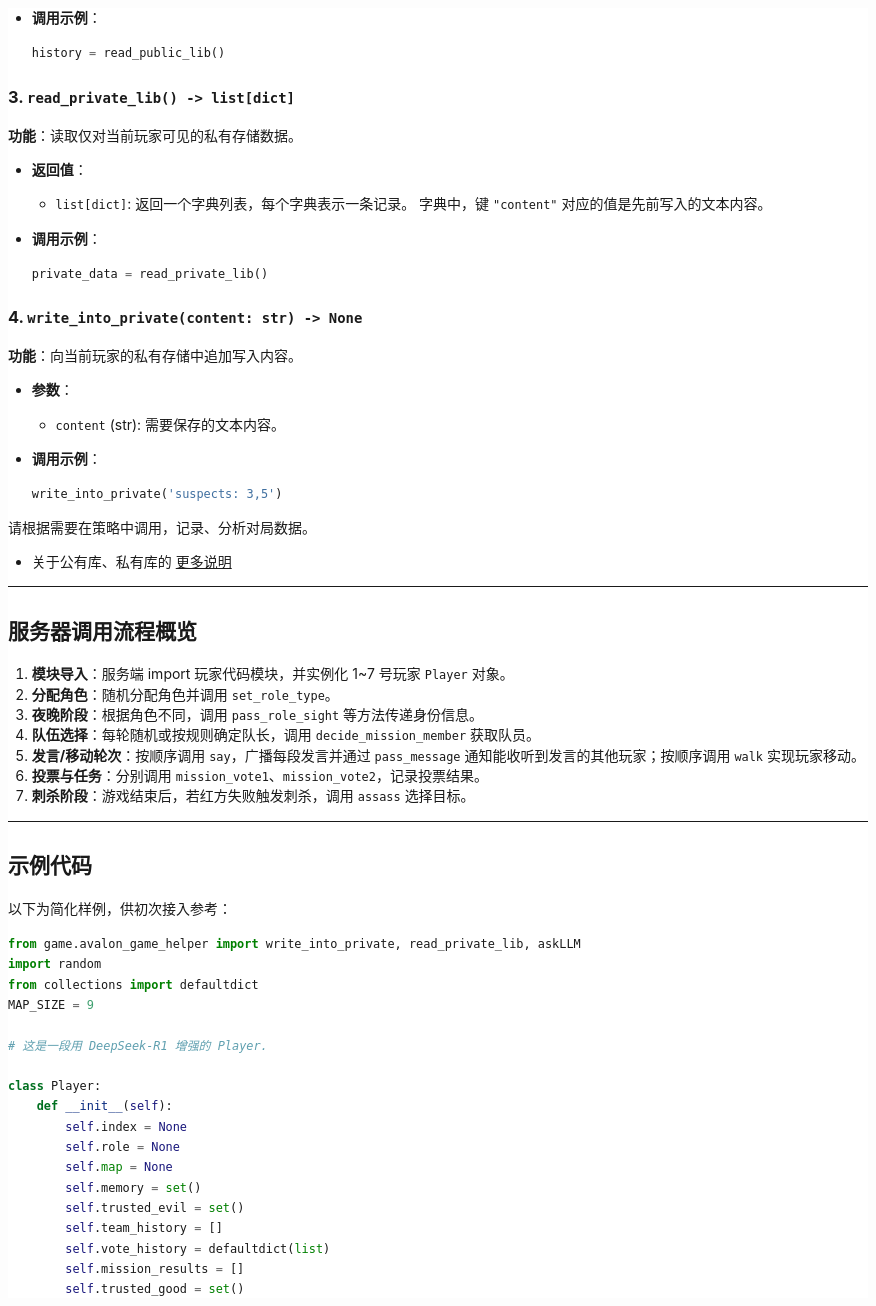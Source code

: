 - **调用示例**：
  ```python
  history = read_public_lib()
  ```

### 3. `read_private_lib() -> list[dict]`
**功能**：读取仅对当前玩家可见的私有存储数据。

- **返回值**：
  - `list[dict]`: 返回一个字典列表，每个字典表示一条记录。 字典中，键 `"content"` 对应的值是先前写入的文本内容。

- **调用示例**：
  ```python
  private_data = read_private_lib()
  ```

### 4. `write_into_private(content: str) -> None`
**功能**：向当前玩家的私有存储中追加写入内容。

- **参数**：
  - `content` (str): 需要保存的文本内容。

- **调用示例**：
  ```python
  write_into_private('suspects: 3,5')
  ```

请根据需要在策略中调用，记录、分析对局数据。

- 关于公有库、私有库的 [更多说明](./server_func)

---

## 服务器调用流程概览

1. **模块导入**：服务端 import 玩家代码模块，并实例化 1~7 号玩家 `Player` 对象。
2. **分配角色**：随机分配角色并调用 `set_role_type`。
3. **夜晚阶段**：根据角色不同，调用 `pass_role_sight` 等方法传递身份信息。
4. **队伍选择**：每轮随机或按规则确定队长，调用 `decide_mission_member` 获取队员。
5. **发言/移动轮次**：按顺序调用 `say`，广播每段发言并通过 `pass_message` 通知能收听到发言的其他玩家；按顺序调用 `walk` 实现玩家移动。
6. **投票与任务**：分别调用 `mission_vote1`、`mission_vote2`，记录投票结果。
7. **刺杀阶段**：游戏结束后，若红方失败触发刺杀，调用 `assass` 选择目标。

---

## 示例代码

以下为简化样例，供初次接入参考：

```python
from game.avalon_game_helper import write_into_private, read_private_lib, askLLM
import random
from collections import defaultdict
MAP_SIZE = 9

# 这是一段用 DeepSeek-R1 增强的 Player.

class Player:
    def __init__(self):
        self.index = None
        self.role = None
        self.map = None
        self.memory = set()
        self.trusted_evil = set()
        self.team_history = []
        self.vote_history = defaultdict(list)
        self.mission_results = []
        self.trusted_good = set()
```
